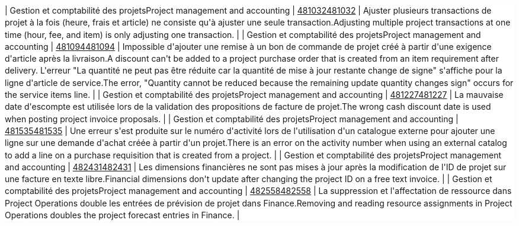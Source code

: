 | <span data-ttu-id="86e8d-193">Gestion et comptabilité des projets</span><span class="sxs-lookup"><span data-stu-id="86e8d-193">Project management and accounting</span></span>   | [<span data-ttu-id="86e8d-194">481032</span><span class="sxs-lookup"><span data-stu-id="86e8d-194">481032</span></span>](https://fix.lcs.dynamics.com/Issue/Details/?bugId=481032) | <span data-ttu-id="86e8d-195">Ajuster plusieurs transactions de projet à la fois (heure, frais et article) ne consiste qu'à ajuster une seule transaction.</span><span class="sxs-lookup"><span data-stu-id="86e8d-195">Adjusting multiple project transactions at one time (hour, fee, and item) is only adjusting one transaction.</span></span>                                                                                                                                                                        |
| <span data-ttu-id="86e8d-196">Gestion et comptabilité des projets</span><span class="sxs-lookup"><span data-stu-id="86e8d-196">Project management and accounting</span></span>   | [<span data-ttu-id="86e8d-197">481094</span><span class="sxs-lookup"><span data-stu-id="86e8d-197">481094</span></span>](https://fix.lcs.dynamics.com/Issue/Details/?bugId=481094) | <span data-ttu-id="86e8d-198">Impossible d'ajouter une remise à un bon de commande de projet créé à partir d'une exigence d'article après la livraison.</span><span class="sxs-lookup"><span data-stu-id="86e8d-198">A discount can't be added to a project purchase order that is created from an item requirement after delivery.</span></span> <span data-ttu-id="86e8d-199">L'erreur "La quantité ne peut pas être réduite car la quantité de mise à jour restante change de signe" s'affiche pour la ligne d'article de service.</span><span class="sxs-lookup"><span data-stu-id="86e8d-199">The error, "Quantity cannot be reduced because the remaining update quantity changes sign" occurs for the service items line.</span></span>                                            |
| <span data-ttu-id="86e8d-200">Gestion et comptabilité des projets</span><span class="sxs-lookup"><span data-stu-id="86e8d-200">Project management and accounting</span></span>   | [<span data-ttu-id="86e8d-201">481227</span><span class="sxs-lookup"><span data-stu-id="86e8d-201">481227</span></span>](https://fix.lcs.dynamics.com/Issue/Details/?bugId=481227) | <span data-ttu-id="86e8d-202">La mauvaise date d'escompte est utilisée lors de la validation des propositions de facture de projet.</span><span class="sxs-lookup"><span data-stu-id="86e8d-202">The wrong cash discount date is used when posting project invoice proposals.</span></span>                                                                                                                                                                                                |
| <span data-ttu-id="86e8d-203">Gestion et comptabilité des projets</span><span class="sxs-lookup"><span data-stu-id="86e8d-203">Project management and accounting</span></span>   | [<span data-ttu-id="86e8d-204">481535</span><span class="sxs-lookup"><span data-stu-id="86e8d-204">481535</span></span>](https://fix.lcs.dynamics.com/Issue/Details/?bugId=481535) | <span data-ttu-id="86e8d-205">Une erreur s'est produite sur le numéro d'activité lors de l'utilisation d'un catalogue externe pour ajouter une ligne sur une demande d'achat créée à partir d'un projet.</span><span class="sxs-lookup"><span data-stu-id="86e8d-205">There is an error on the activity number when using an external catalog to add a line on a purchase requisition that is created from a project.</span></span>                                                                                                                                               |
| <span data-ttu-id="86e8d-206">Gestion et comptabilité des projets</span><span class="sxs-lookup"><span data-stu-id="86e8d-206">Project management and accounting</span></span>   | [<span data-ttu-id="86e8d-207">482431</span><span class="sxs-lookup"><span data-stu-id="86e8d-207">482431</span></span>](https://fix.lcs.dynamics.com/Issue/Details/?bugId=482431) | <span data-ttu-id="86e8d-208">Les dimensions financières ne sont pas mises à jour après la modification de l'ID de projet sur une facture en texte libre.</span><span class="sxs-lookup"><span data-stu-id="86e8d-208">Financial dimensions don't update after changing the project ID on a free text invoice.</span></span>                                                                                                                                                                                           |
| <span data-ttu-id="86e8d-209">Gestion et comptabilité des projets</span><span class="sxs-lookup"><span data-stu-id="86e8d-209">Project management and accounting</span></span>   | [<span data-ttu-id="86e8d-210">482558</span><span class="sxs-lookup"><span data-stu-id="86e8d-210">482558</span></span>](https://fix.lcs.dynamics.com/Issue/Details/?bugId=482558) | <span data-ttu-id="86e8d-211">La suppression et l'affectation de ressource dans Project Operations double les entrées de prévision de projet dans Finance.</span><span class="sxs-lookup"><span data-stu-id="86e8d-211">Removing and reading resource assignments in Project Operations doubles the project forecast entries in Finance.</span></span>                                                                                                                                                                   |